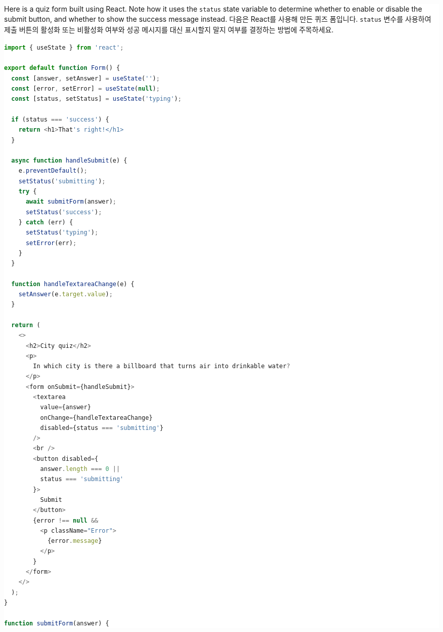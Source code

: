 Here is a quiz form built using React. Note how it uses the `status` state variable to determine whether to enable or disable the submit button, and whether to show the success message instead.
<Trans>다음은 React를 사용해 만든 퀴즈 폼입니다. `status` 변수를 사용하여 제출 버튼의 활성화 또는 비활성화 여부와 성공 메시지를 대신 표시할지 말지 여부를 결정하는 방법에 주목하세요.</Trans>

<Sandpack>

```js
import { useState } from 'react';

export default function Form() {
  const [answer, setAnswer] = useState('');
  const [error, setError] = useState(null);
  const [status, setStatus] = useState('typing');

  if (status === 'success') {
    return <h1>That's right!</h1>
  }

  async function handleSubmit(e) {
    e.preventDefault();
    setStatus('submitting');
    try {
      await submitForm(answer);
      setStatus('success');
    } catch (err) {
      setStatus('typing');
      setError(err);
    }
  }

  function handleTextareaChange(e) {
    setAnswer(e.target.value);
  }

  return (
    <>
      <h2>City quiz</h2>
      <p>
        In which city is there a billboard that turns air into drinkable water?
      </p>
      <form onSubmit={handleSubmit}>
        <textarea
          value={answer}
          onChange={handleTextareaChange}
          disabled={status === 'submitting'}
        />
        <br />
        <button disabled={
          answer.length === 0 ||
          status === 'submitting'
        }>
          Submit
        </button>
        {error !== null &&
          <p className="Error">
            {error.message}
          </p>
        }
      </form>
    </>
  );
}

function submitForm(answer) {
```